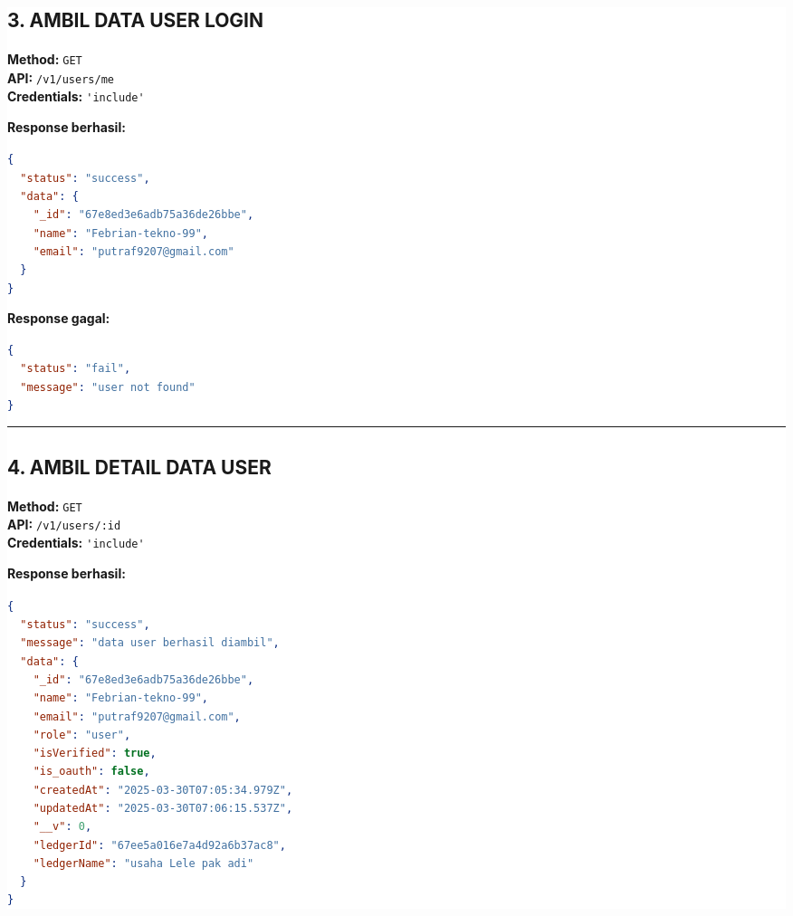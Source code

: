 
## 3. AMBIL DATA USER LOGIN

**Method:** `GET`  
**API:** `/v1/users/me`  
**Credentials:** `'include'`

**Response berhasil:**
```json
{
  "status": "success",
  "data": {
    "_id": "67e8ed3e6adb75a36de26bbe",
    "name": "Febrian-tekno-99",
    "email": "putraf9207@gmail.com"
  }
}
```

**Response gagal:**
```json
{
  "status": "fail",
  "message": "user not found"
}
```

---

## 4. AMBIL DETAIL DATA USER

**Method:** `GET`  
**API:** `/v1/users/:id`  
**Credentials:** `'include'`

**Response berhasil:**
```json
{
  "status": "success",
  "message": "data user berhasil diambil",
  "data": {
    "_id": "67e8ed3e6adb75a36de26bbe",
    "name": "Febrian-tekno-99",
    "email": "putraf9207@gmail.com",
    "role": "user",
    "isVerified": true,
    "is_oauth": false,
    "createdAt": "2025-03-30T07:05:34.979Z",
    "updatedAt": "2025-03-30T07:06:15.537Z",
    "__v": 0,
    "ledgerId": "67ee5a016e7a4d92a6b37ac8",
    "ledgerName": "usaha Lele pak adi"
  }
}
```
